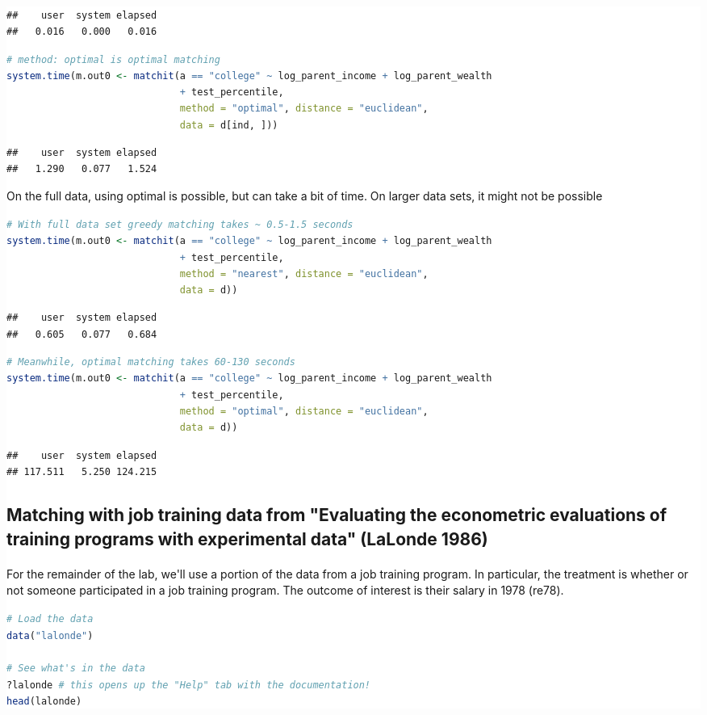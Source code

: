 ```
##    user  system elapsed 
##   0.016   0.000   0.016
```

```r
# method: optimal is optimal matching
system.time(m.out0 <- matchit(a == "college" ~ log_parent_income + log_parent_wealth
                              + test_percentile,
                              method = "optimal", distance = "euclidean",
                              data = d[ind, ]))
```

```
##    user  system elapsed 
##   1.290   0.077   1.524
```

On the full data, using optimal is possible, but can take a bit of time. On larger data sets, it might not be possible 

```r
# With full data set greedy matching takes ~ 0.5-1.5 seconds
system.time(m.out0 <- matchit(a == "college" ~ log_parent_income + log_parent_wealth
                              + test_percentile,
                              method = "nearest", distance = "euclidean",
                              data = d))
```

```
##    user  system elapsed 
##   0.605   0.077   0.684
```

```r
# Meanwhile, optimal matching takes 60-130 seconds
system.time(m.out0 <- matchit(a == "college" ~ log_parent_income + log_parent_wealth
                              + test_percentile,
                              method = "optimal", distance = "euclidean",
                              data = d))
```

```
##    user  system elapsed 
## 117.511   5.250 124.215
```

## Matching with job training data from "Evaluating the econometric evaluations of training programs with experimental data" (LaLonde 1986)
For the remainder of the lab, we'll use a portion of the data from a job training program. In particular, the treatment is whether or not someone participated in a job training program. The outcome of interest is their salary in 1978 (re78).

```r
# Load the data
data("lalonde")

# See what's in the data
?lalonde # this opens up the "Help" tab with the documentation! 
head(lalonde)
```
